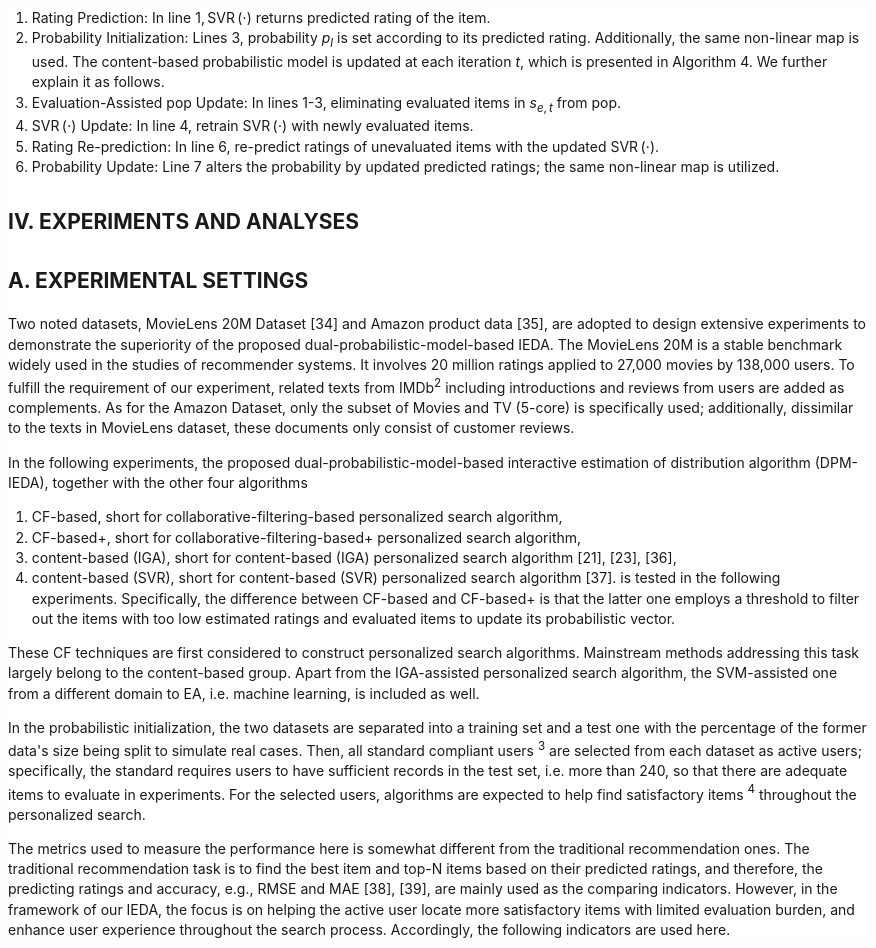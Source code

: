 1. Rating Prediction: In line $1, \operatorname{SVR}(\cdot)$ returns predicted rating of the item.
2. Probability Initialization: Lines 3, probability $p_{l}$ is set according to its predicted rating. Additionally, the same non-linear map is used.
The content-based probabilistic model is updated at each iteration $t$, which is presented in Algorithm 4. We further explain it as follows.
3. Evaluation-Assisted pop Update: In lines 1-3, eliminating evaluated items in $s_{e, t}$ from pop.
4. $\operatorname{SVR}(\cdot)$ Update: In line 4, retrain $\operatorname{SVR}(\cdot)$ with newly evaluated items.
5. Rating Re-prediction: In line 6, re-predict ratings of unevaluated items with the updated $\operatorname{SVR}(\cdot)$.
6. Probability Update: Line 7 alters the probability by updated predicted ratings; the same non-linear map is utilized.

## IV. EXPERIMENTS AND ANALYSES

## A. EXPERIMENTAL SETTINGS

Two noted datasets, MovieLens 20M Dataset [34] and Amazon product data [35], are adopted to design extensive experiments to demonstrate the superiority of the proposed dual-probabilistic-model-based IEDA. The MovieLens 20M is a stable benchmark widely used in the studies of recommender systems. It involves 20 million ratings applied to 27,000 movies by 138,000 users. To fulfill the requirement of our experiment, related texts from $\mathrm{IMDb}^{2}$ including introductions and reviews from users are added as complements. As for the Amazon Dataset, only the subset of Movies and TV (5-core) is specifically used; additionally, dissimilar to the texts in MovieLens dataset, these documents only consist of customer reviews.

In the following experiments, the proposed dual-probabilistic-model-based interactive estimation of distribution algorithm (DPM-IEDA), together with the other four algorithms

1. CF-based, short for collaborative-filtering-based personalized search algorithm,
2. CF-based+, short for collaborative-filtering-based+ personalized search algorithm,
3. content-based (IGA), short for content-based (IGA) personalized search algorithm [21], [23], [36],
4. content-based (SVR), short for content-based (SVR) personalized search algorithm [37].
is tested in the following experiments. Specifically, the difference between CF-based and CF-based+ is that the latter one employs a threshold to filter out the items with too low estimated ratings and evaluated items to update its probabilistic vector.

These CF techniques are first considered to construct personalized search algorithms. Mainstream methods addressing this task largely belong to the content-based group. Apart from the IGA-assisted personalized search algorithm, the SVM-assisted one from a different domain to EA, i.e. machine learning, is included as well.

In the probabilistic initialization, the two datasets are separated into a training set and a test one with the percentage of the former data's size being split to simulate real cases. Then, all standard compliant users ${ }^{3}$ are selected from each dataset as active users; specifically, the standard requires users to have sufficient records in the test set, i.e. more than 240, so that there are adequate items to evaluate in experiments. For the selected users, algorithms are expected to help find satisfactory items ${ }^{4}$ throughout the personalized search.

The metrics used to measure the performance here is somewhat different from the traditional recommendation ones. The traditional recommendation task is to find the best item and top-N items based on their predicted ratings, and therefore, the predicting ratings and accuracy, e.g., RMSE and MAE [38], [39], are mainly used as the comparing indicators. However, in the framework of our IEDA, the focus is on helping the active user locate more satisfactory items with limited evaluation burden, and enhance user experience throughout the search process. Accordingly, the following indicators are used here.


[^0]:    ${ }^{3}$ Given split $=30 \%$, MovieLens 20M includes 13337 standard compliant users; Amazon Dataset (Movie and TV 5-core) includes 255 standard compliant users.